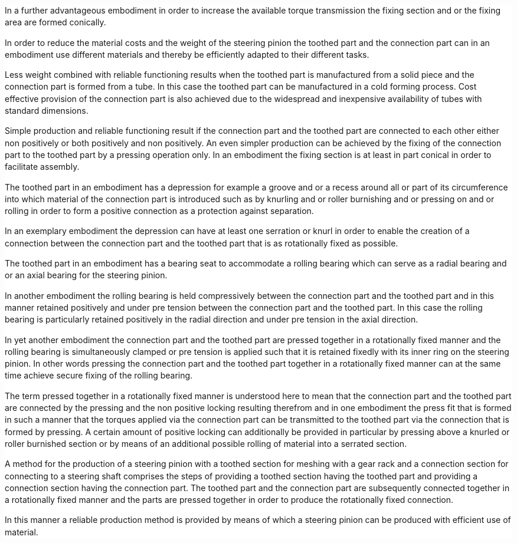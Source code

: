In a further advantageous embodiment in order to increase the available torque transmission the fixing section and or the fixing area are formed conically.

In order to reduce the material costs and the weight of the steering pinion the toothed part and the connection part can in an embodiment use different materials and thereby be efficiently adapted to their different tasks.

Less weight combined with reliable functioning results when the toothed part is manufactured from a solid piece and the connection part is formed from a tube. In this case the toothed part can be manufactured in a cold forming process. Cost effective provision of the connection part is also achieved due to the widespread and inexpensive availability of tubes with standard dimensions.

Simple production and reliable functioning result if the connection part and the toothed part are connected to each other either non positively or both positively and non positively. An even simpler production can be achieved by the fixing of the connection part to the toothed part by a pressing operation only. In an embodiment the fixing section is at least in part conical in order to facilitate assembly.

The toothed part in an embodiment has a depression for example a groove and or a recess around all or part of its circumference into which material of the connection part is introduced such as by knurling and or roller burnishing and or pressing on and or rolling in order to form a positive connection as a protection against separation.

In an exemplary embodiment the depression can have at least one serration or knurl in order to enable the creation of a connection between the connection part and the toothed part that is as rotationally fixed as possible.

The toothed part in an embodiment has a bearing seat to accommodate a rolling bearing which can serve as a radial bearing and or an axial bearing for the steering pinion.

In another embodiment the rolling bearing is held compressively between the connection part and the toothed part and in this manner retained positively and under pre tension between the connection part and the toothed part. In this case the rolling bearing is particularly retained positively in the radial direction and under pre tension in the axial direction.

In yet another embodiment the connection part and the toothed part are pressed together in a rotationally fixed manner and the rolling bearing is simultaneously clamped or pre tension is applied such that it is retained fixedly with its inner ring on the steering pinion. In other words pressing the connection part and the toothed part together in a rotationally fixed manner can at the same time achieve secure fixing of the rolling bearing.

The term pressed together in a rotationally fixed manner is understood here to mean that the connection part and the toothed part are connected by the pressing and the non positive locking resulting therefrom and in one embodiment the press fit that is formed in such a manner that the torques applied via the connection part can be transmitted to the toothed part via the connection that is formed by pressing. A certain amount of positive locking can additionally be provided in particular by pressing above a knurled or roller burnished section or by means of an additional possible rolling of material into a serrated section.

A method for the production of a steering pinion with a toothed section for meshing with a gear rack and a connection section for connecting to a steering shaft comprises the steps of providing a toothed section having the toothed part and providing a connection section having the connection part. The toothed part and the connection part are subsequently connected together in a rotationally fixed manner and the parts are pressed together in order to produce the rotationally fixed connection.

In this manner a reliable production method is provided by means of which a steering pinion can be produced with efficient use of material.
